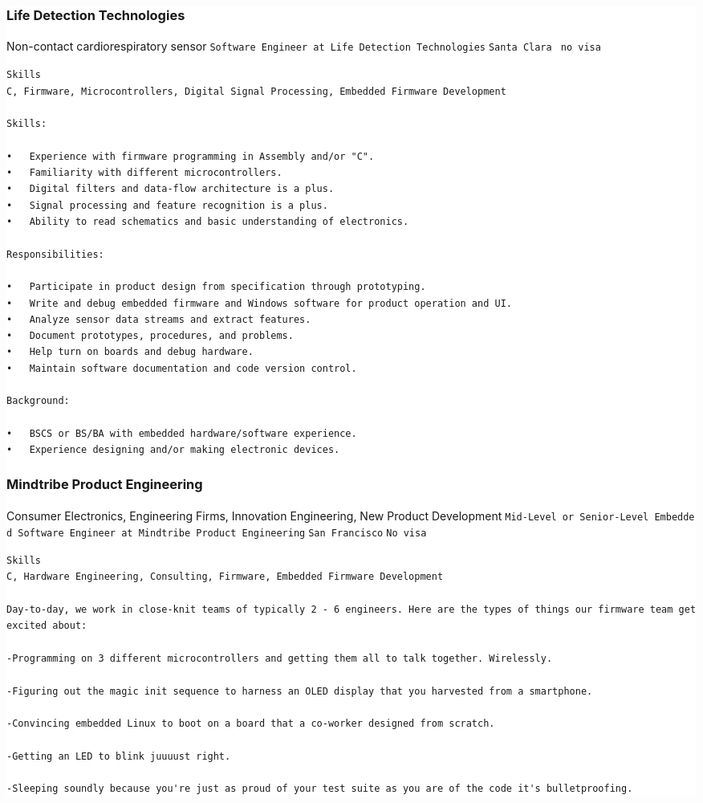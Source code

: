 
### Life Detection Technologies 
Non-contact cardiorespiratory sensor
`Software Engineer at Life Detection Technologies`
`Santa Clara `
`no visa`

````txt
Skills
C, Firmware, Microcontrollers, Digital Signal Processing, Embedded Firmware Development

Skills:

•	Experience with firmware programming in Assembly and/or "C". 
•	Familiarity with different microcontrollers. 
•	Digital filters and data-flow architecture is a plus. 
•	Signal processing and feature recognition is a plus. 
•	Ability to read schematics and basic understanding of electronics.

Responsibilities:

•	Participate in product design from specification through prototyping. 
•	Write and debug embedded firmware and Windows software for product operation and UI. 
•	Analyze sensor data streams and extract features. 
•	Document prototypes, procedures, and problems. 
•	Help turn on boards and debug hardware. 
•	Maintain software documentation and code version control.

Background:

•	BSCS or BS/BA with embedded hardware/software experience. 
•	Experience designing and/or making electronic devices.
````


### Mindtribe Product Engineering  
Consumer Electronics, Engineering Firms, Innovation Engineering, New Product Development
`Mid-Level or Senior-Level Embedded Software Engineer at Mindtribe Product Engineering`
`San Francisco`
`No visa`

````txt
Skills
C, Hardware Engineering, Consulting, Firmware, Embedded Firmware Development

Day-to-day, we work in close-knit teams of typically 2 - 6 engineers. Here are the types of things our firmware team get excited about:

-Programming on 3 different microcontrollers and getting them all to talk together. Wirelessly.

-Figuring out the magic init sequence to harness an OLED display that you harvested from a smartphone.

-Convincing embedded Linux to boot on a board that a co-worker designed from scratch.

-Getting an LED to blink juuuust right.

-Sleeping soundly because you're just as proud of your test suite as you are of the code it's bulletproofing.
````
